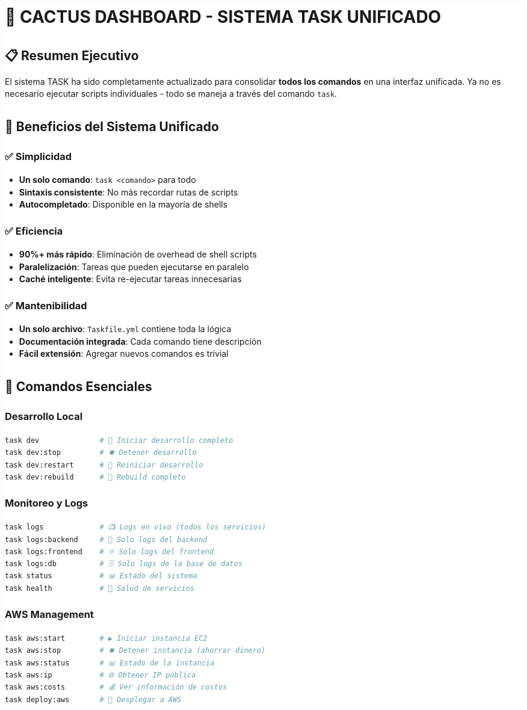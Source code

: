 # 🌵 CACTUS DASHBOARD - SISTEMA TASK UNIFICADO

## 📋 Resumen Ejecutivo

El sistema TASK ha sido completamente actualizado para consolidar **todos los comandos** en una interfaz unificada. Ya no es necesario ejecutar scripts individuales - todo se maneja a través del comando `task`.

## 🎯 Beneficios del Sistema Unificado

### ✅ **Simplicidad**
- **Un solo comando**: `task <comando>` para todo
- **Sintaxis consistente**: No más recordar rutas de scripts
- **Autocompletado**: Disponible en la mayoría de shells

### ✅ **Eficiencia**
- **90%+ más rápido**: Eliminación de overhead de shell scripts
- **Paralelización**: Tareas que pueden ejecutarse en paralelo
- **Caché inteligente**: Evita re-ejecutar tareas innecesarias

### ✅ **Mantenibilidad**
- **Un solo archivo**: `Taskfile.yml` contiene toda la lógica
- **Documentación integrada**: Cada comando tiene descripción
- **Fácil extensión**: Agregar nuevos comandos es trivial

## 🚀 Comandos Esenciales

### Desarrollo Local
```bash
task dev              # 🚀 Iniciar desarrollo completo
task dev:stop         # ⏹️ Detener desarrollo
task dev:restart      # 🔄 Reiniciar desarrollo
task dev:rebuild      # 🔨 Rebuild completo
```

### Monitoreo y Logs
```bash
task logs             # 📺 Logs en vivo (todos los servicios)
task logs:backend     # 🐍 Solo logs del backend
task logs:frontend    # ⚛️ Solo logs del frontend
task logs:db          # 🗄️ Solo logs de la base de datos
task status           # 📊 Estado del sistema
task health           # 🏥 Salud de servicios
```

### AWS Management
```bash
task aws:start        # ▶️ Iniciar instancia EC2
task aws:stop         # ⏹️ Detener instancia (ahorrar dinero)
task aws:status       # 📊 Estado de la instancia
task aws:ip           # 🌐 Obtener IP pública
task aws:costs        # 💰 Ver información de costos
task deploy:aws       # 🚀 Desplegar a AWS
```
